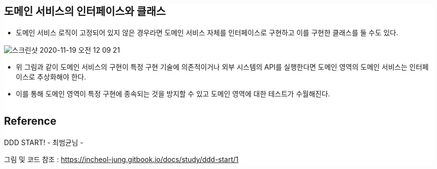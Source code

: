 ## 도메인 서비스의 인터페이스와 클래스

- 도메인 서비스 로직이 고정되어 있지 않은 경우라면 도메인 서비스 자체를 인터페이스로 구현하고 이를 구현한 클래스를 둘 수도 있다.

<img width="258" alt="스크린샷 2020-11-19 오전 12 09 21" src="https://user-images.githubusercontent.com/43809168/99547954-7b792880-29fb-11eb-9cec-e8974038d28b.png">

- 위 그림과 같이 도메인 서비스의 구현이 특정 구현 기술에 의존적이거나 외부 시스템의 API를 실행한다면 도메인 영역의 도메인 서비스는 인터페이스로 추상화해야 한다.

- 이를 통해 도메인 영역이 특정 구현에 종속되는 것을 방지할 수 있고 도메인 영역에 대한 테스트가 수월해진다.

## Reference

DDD START! - 최범균님 -

그림 및 코드 참조 : <https://incheol-jung.gitbook.io/docs/study/ddd-start/1>
